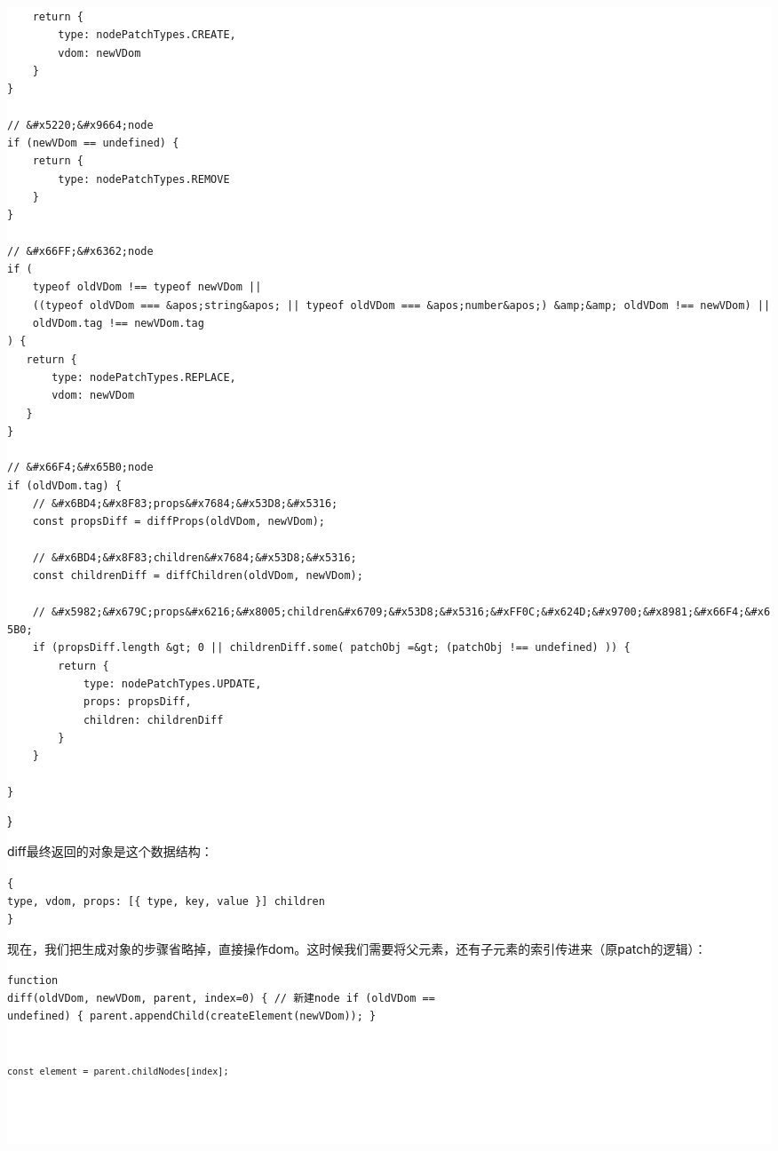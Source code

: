         return {
            type: nodePatchTypes.CREATE,
            vdom: newVDom
        }
    }

    // &#x5220;&#x9664;node
    if (newVDom == undefined) {
        return {
            type: nodePatchTypes.REMOVE
        }
    }

    // &#x66FF;&#x6362;node
    if (
        typeof oldVDom !== typeof newVDom ||
        ((typeof oldVDom === &apos;string&apos; || typeof oldVDom === &apos;number&apos;) &amp;&amp; oldVDom !== newVDom) ||
        oldVDom.tag !== newVDom.tag
    ) {
       return {
           type: nodePatchTypes.REPLACE,
           vdom: newVDom
       } 
    }

    // &#x66F4;&#x65B0;node
    if (oldVDom.tag) {
        // &#x6BD4;&#x8F83;props&#x7684;&#x53D8;&#x5316;
        const propsDiff = diffProps(oldVDom, newVDom);

        // &#x6BD4;&#x8F83;children&#x7684;&#x53D8;&#x5316;
        const childrenDiff = diffChildren(oldVDom, newVDom);

        // &#x5982;&#x679C;props&#x6216;&#x8005;children&#x6709;&#x53D8;&#x5316;&#xFF0C;&#x624D;&#x9700;&#x8981;&#x66F4;&#x65B0;
        if (propsDiff.length &gt; 0 || childrenDiff.some( patchObj =&gt; (patchObj !== undefined) )) {
            return {
                type: nodePatchTypes.UPDATE,
                props: propsDiff,
                children: childrenDiff
            }   
        }
        
    }
}</code></pre><p>diff&#x6700;&#x7EC8;&#x8FD4;&#x56DE;&#x7684;&#x5BF9;&#x8C61;&#x662F;&#x8FD9;&#x4E2A;&#x6570;&#x636E;&#x7ED3;&#x6784;&#xFF1A;</p><pre><code class="javascript">{
    type,
    vdom,
    props: [{
               type,
               key,
               value 
            }]
    children
}</code></pre><p>&#x73B0;&#x5728;&#xFF0C;&#x6211;&#x4EEC;&#x628A;&#x751F;&#x6210;&#x5BF9;&#x8C61;&#x7684;&#x6B65;&#x9AA4;&#x7701;&#x7565;&#x6389;&#xFF0C;&#x76F4;&#x63A5;&#x64CD;&#x4F5C;dom&#x3002;&#x8FD9;&#x65F6;&#x5019;&#x6211;&#x4EEC;&#x9700;&#x8981;&#x5C06;&#x7236;&#x5143;&#x7D20;&#xFF0C;&#x8FD8;&#x6709;&#x5B50;&#x5143;&#x7D20;&#x7684;&#x7D22;&#x5F15;&#x4F20;&#x8FDB;&#x6765;&#xFF08;&#x539F;patch&#x7684;&#x903B;&#x8F91;&#xFF09;&#xFF1A;</p><pre><code class="javascript">function diff(oldVDom, newVDom, parent, index=0) {
    // &#x65B0;&#x5EFA;node
    if (oldVDom == undefined) {
        parent.appendChild(createElement(newVDom));
    }

    const element = parent.childNodes[index];